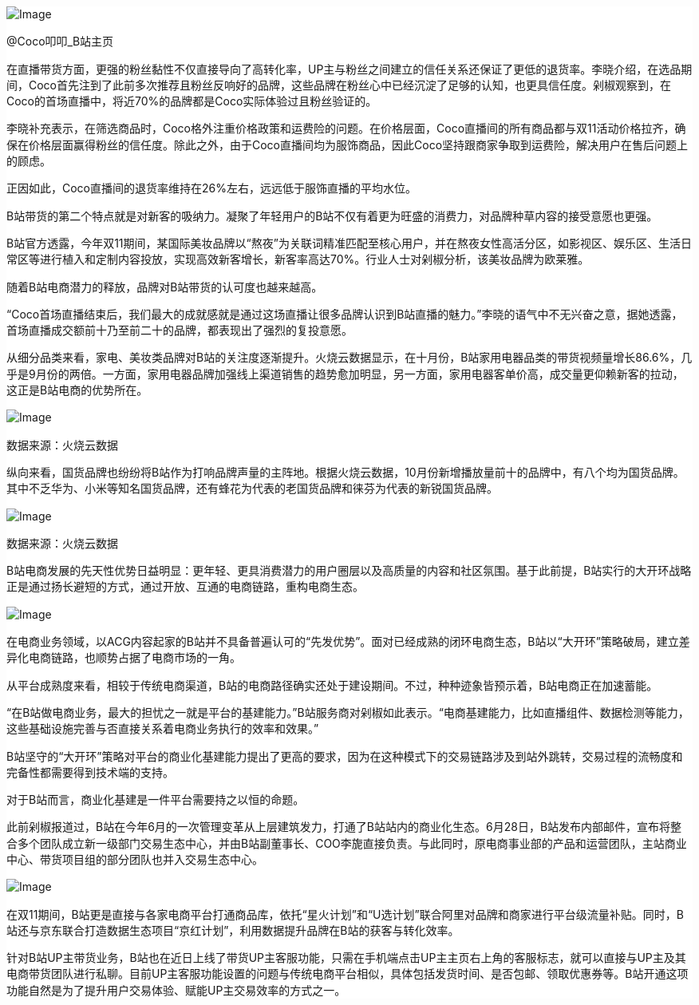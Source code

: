 ![Image](https://p3-sign.toutiaoimg.com/tos-cn-i-6w9my0ksvp/3e0a442b9db74581bede90a377e39d1a~noop.image?_iz=58558&from=article.pc_detail&lk3s=953192f4&x-expires=1701270021&x-signature=FA7jkWU6vB6NhAgpnnqz9KHfJo0%3D)

@Coco叩叩_B站主页

在直播带货方面，更强的粉丝黏性不仅直接导向了高转化率，UP主与粉丝之间建立的信任关系还保证了更低的退货率。李晓介绍，在选品期间，Coco首先注到了此前多次推荐且粉丝反响好的品牌，这些品牌在粉丝心中已经沉淀了足够的认知，也更具信任度。剁椒观察到，在Coco的首场直播中，将近70%的品牌都是Coco实际体验过且粉丝验证的。

李晓补充表示，在筛选商品时，Coco格外注重价格政策和运费险的问题。在价格层面，Coco直播间的所有商品都与双11活动价格拉齐，确保在价格层面赢得粉丝的信任度。除此之外，由于Coco直播间均为服饰商品，因此Coco坚持跟商家争取到运费险，解决用户在售后问题上的顾虑。

正因如此，Coco直播间的退货率维持在26%左右，远远低于服饰直播的平均水位。

B站带货的第二个特点就是对新客的吸纳力。凝聚了年轻用户的B站不仅有着更为旺盛的消费力，对品牌种草内容的接受意愿也更强。

B站官方透露，今年双11期间，某国际美妆品牌以“熬夜”为关联词精准匹配至核心用户，并在熬夜女性高活分区，如影视区、娱乐区、生活日常区等进行植入和定制内容投放，实现高效新客增长，新客率高达70%。行业人士对剁椒分析，该美妆品牌为欧莱雅。

随着B站电商潜力的释放，品牌对B站带货的认可度也越来越高。

“Coco首场直播结束后，我们最大的成就感就是通过这场直播让很多品牌认识到B站直播的魅力。”李晓的语气中不无兴奋之意，据她透露，首场直播成交额前十乃至前二十的品牌，都表现出了强烈的复投意愿。

从细分品类来看，家电、美妆类品牌对B站的关注度逐渐提升。火烧云数据显示，在十月份，B站家用电器品类的带货视频量增长86.6%，几乎是9月份的两倍。一方面，家用电器品牌加强线上渠道销售的趋势愈加明显，另一方面，家用电器客单价高，成交量更仰赖新客的拉动，这正是B站电商的优势所在。

![Image](https://p3-sign.toutiaoimg.com/tos-cn-i-6w9my0ksvp/fe17f39839ec45fbab5ef91e1a6a9c00~noop.image?_iz=58558&from=article.pc_detail&lk3s=953192f4&x-expires=1701270021&x-signature=b2o3Dl7QRXKXpUiPHEeUxRX0tQ4%3D)

数据来源：火烧云数据

纵向来看，国货品牌也纷纷将B站作为打响品牌声量的主阵地。根据火烧云数据，10月份新增播放量前十的品牌中，有八个均为国货品牌。其中不乏华为、小米等知名国货品牌，还有蜂花为代表的老国货品牌和徕芬为代表的新锐国货品牌。

![Image](https://p3-sign.toutiaoimg.com/tos-cn-i-6w9my0ksvp/941f6cde16a54ef989e8e6113f3b3438~noop.image?_iz=58558&from=article.pc_detail&lk3s=953192f4&x-expires=1701270021&x-signature=9mUnHSjmQrHC2zMAIKAp4plS5Lo%3D)

数据来源：火烧云数据

B站电商发展的先天性优势日益明显：更年轻、更具消费潜力的用户圈层以及高质量的内容和社区氛围。基于此前提，B站实行的大开环战略正是通过扬长避短的方式，通过开放、互通的电商链路，重构电商生态。

![Image](https://p3-sign.toutiaoimg.com/tos-cn-i-6w9my0ksvp/181316c05928441fa790211e684a8ba7~noop.image?_iz=58558&from=article.pc_detail&lk3s=953192f4&x-expires=1701270021&x-signature=0DHwG%2BAPbHmGcND63SxpTM1MGVw%3D)

在电商业务领域，以ACG内容起家的B站并不具备普遍认可的“先发优势”。面对已经成熟的闭环电商生态，B站以“大开环”策略破局，建立差异化电商链路，也顺势占据了电商市场的一角。

从平台成熟度来看，相较于传统电商渠道，B站的电商路径确实还处于建设期间。不过，种种迹象皆预示着，B站电商正在加速蓄能。

“在B站做电商业务，最大的担忧之一就是平台的基建能力。”B站服务商对剁椒如此表示。“电商基建能力，比如直播组件、数据检测等能力，这些基础设施完善与否直接关系着电商业务执行的效率和效果。”

B站坚守的“大开环”策略对平台的商业化基建能力提出了更高的要求，因为在这种模式下的交易链路涉及到站外跳转，交易过程的流畅度和完备性都需要得到技术端的支持。

对于B站而言，商业化基建是一件平台需要持之以恒的命题。

此前剁椒报道过，B站在今年6月的一次管理变革从上层建筑发力，打通了B站站内的商业化生态。6月28日，B站发布内部邮件，宣布将整合多个团队成立新一级部门交易生态中心，并由B站副董事长、COO李旎直接负责。与此同时，原电商事业部的产品和运营团队，主站商业中心、带货项目组的部分团队也并入交易生态中心。

![Image](https://p3-sign.toutiaoimg.com/tos-cn-i-6w9my0ksvp/5d7c4b764d3c4914929f16a2a1ce646d~noop.image?_iz=58558&from=article.pc_detail&lk3s=953192f4&x-expires=1701270021&x-signature=lU0ujXyeUpAf6rVwWg3azGY%2FX4w%3D)

在双11期间，B站更是直接与各家电商平台打通商品库，依托“星火计划”和“U选计划”联合阿里对品牌和商家进行平台级流量补贴。同时，B站还与京东联合打造数据生态项目“京红计划”，利用数据提升品牌在B站的获客与转化效率。

针对B站UP主带货业务，B站也在近日上线了带货UP主客服功能，只需在手机端点击UP主主页右上角的客服标志，就可以直接与UP主及其电商带货团队进行私聊。目前UP主客服功能设置的问题与传统电商平台相似，具体包括发货时间、是否包邮、领取优惠券等。B站开通这项功能自然是为了提升用户交易体验、赋能UP主交易效率的方式之一。
